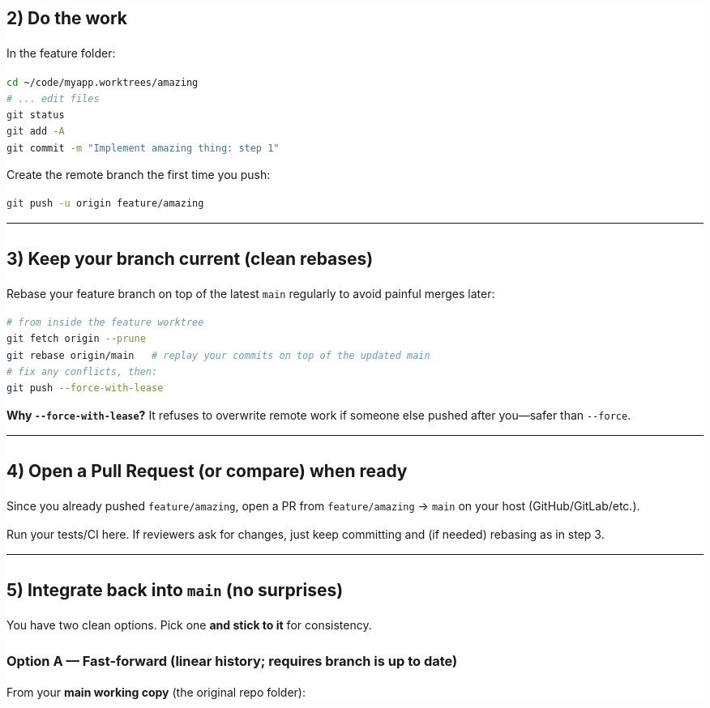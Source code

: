 ## 2) Do the work

In the feature folder:

```bash
cd ~/code/myapp.worktrees/amazing
# ... edit files
git status
git add -A
git commit -m "Implement amazing thing: step 1"
```

Create the remote branch the first time you push:

```bash
git push -u origin feature/amazing
```

---

## 3) Keep your branch current (clean rebases)

Rebase your feature branch on top of the latest `main` regularly to avoid painful merges later:

```bash
# from inside the feature worktree
git fetch origin --prune
git rebase origin/main   # replay your commits on top of the updated main
# fix any conflicts, then:
git push --force-with-lease
```

**Why `--force-with-lease`?** It refuses to overwrite remote work if someone else pushed after you—safer than `--force`.

---

## 4) Open a Pull Request (or compare) when ready

Since you already pushed `feature/amazing`, open a PR from `feature/amazing` → `main` on your host (GitHub/GitLab/etc.).

Run your tests/CI here. If reviewers ask for changes, just keep committing and (if needed) rebasing as in step 3.

---

## 5) Integrate back into `main` (no surprises)

You have two clean options. Pick one **and stick to it** for consistency.

### Option A — Fast-forward (linear history; requires branch is up to date)

From your **main working copy** (the original repo folder):
